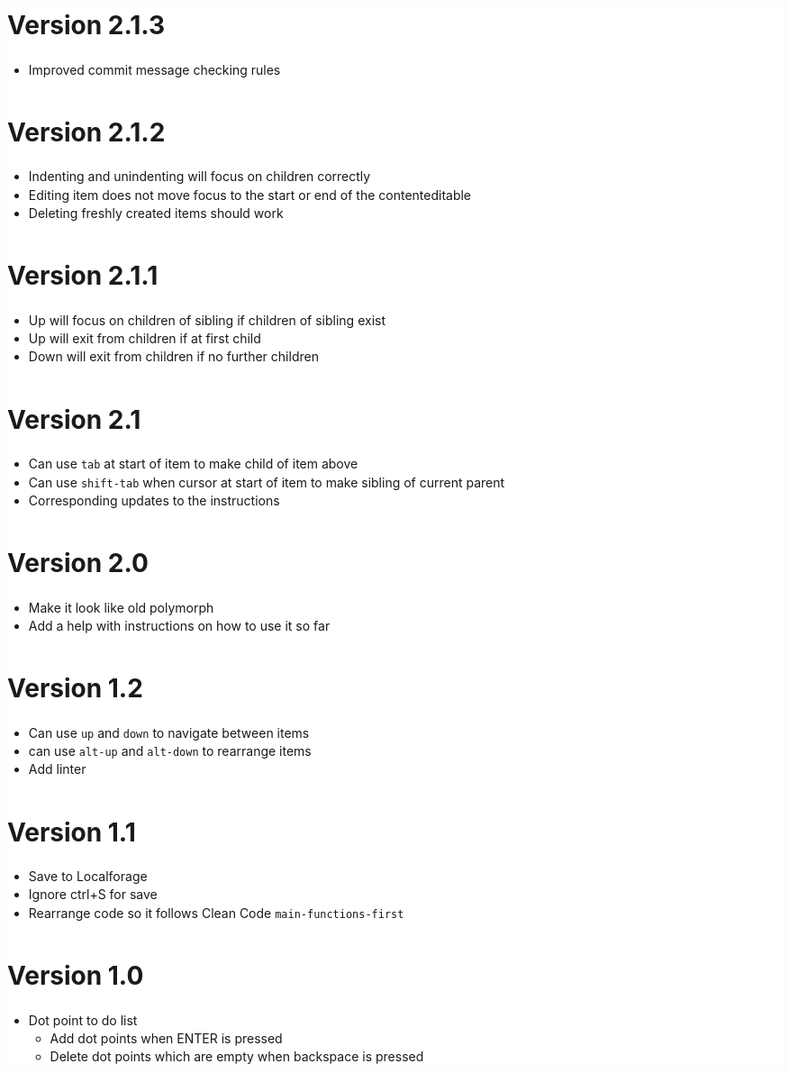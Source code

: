 # Version 2.1.3
- Improved commit message checking rules

# Version 2.1.2
- Indenting and unindenting will focus on children correctly
- Editing item does not move focus to the start or end of the contenteditable
- Deleting freshly created items should work

# Version 2.1.1
- Up will focus on children of sibling if children of sibling exist
- Up will exit from children if at first child
- Down will exit from children if no further children

# Version 2.1
- Can use `tab` at start of item to make child of item above
- Can use `shift-tab` when cursor at start of item to make sibling of current parent
- Corresponding updates to the instructions

# Version 2.0
- Make it look like old polymorph
- Add a help with instructions on how to use it so far

# Version 1.2
- Can use `up` and `down` to navigate between items
- can use `alt-up` and `alt-down` to rearrange items
- Add linter

# Version 1.1
- Save to Localforage
- Ignore ctrl+S for save
- Rearrange code so it follows Clean Code `main-functions-first`

# Version 1.0
- Dot point to do list
    - Add dot points when ENTER is pressed
    - Delete dot points which are empty when backspace is pressed

